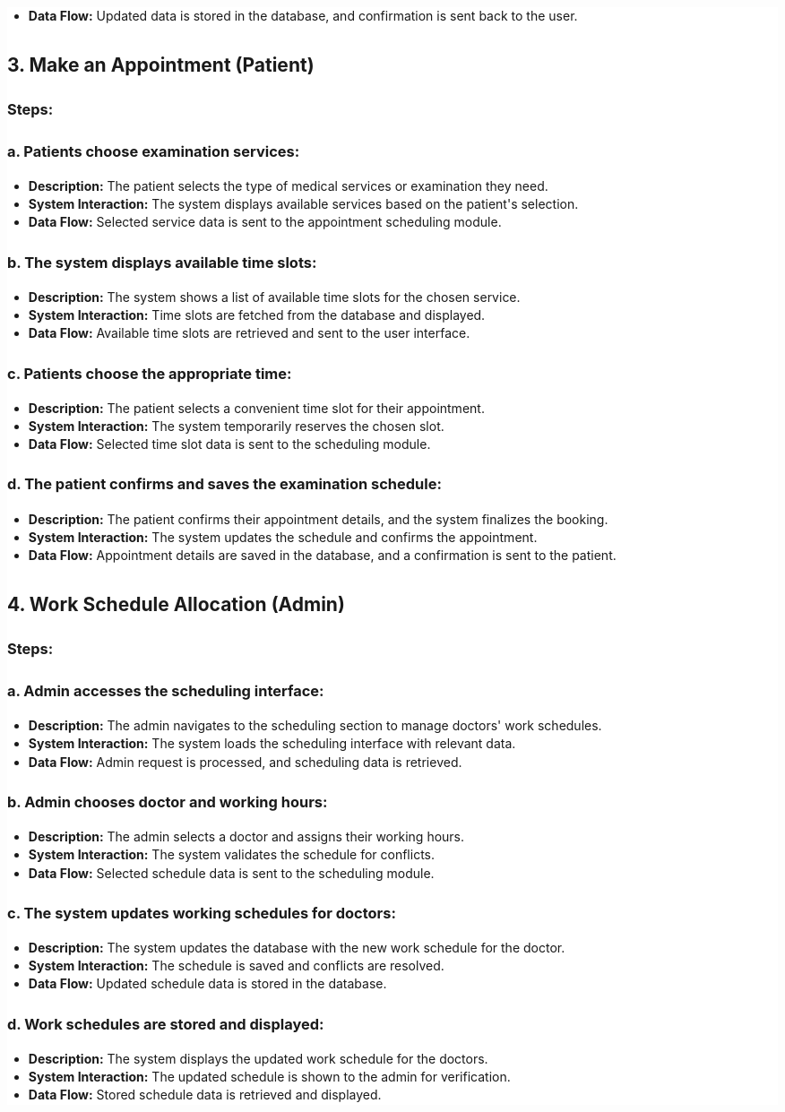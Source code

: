 - **Data Flow:** Updated data is stored in the database, and confirmation is sent back to the user.

## 3. Make an Appointment (Patient)
### Steps:
### a. Patients choose examination services:
- **Description:** The patient selects the type of medical services or examination they need.
- **System Interaction:** The system displays available services based on the patient's selection.
- **Data Flow:** Selected service data is sent to the appointment scheduling module.
### b. The system displays available time slots:
- **Description:** The system shows a list of available time slots for the chosen service.
- **System Interaction:** Time slots are fetched from the database and displayed.
- **Data Flow:** Available time slots are retrieved and sent to the user interface.
### c. Patients choose the appropriate time:
- **Description:** The patient selects a convenient time slot for their appointment.
- **System Interaction:** The system temporarily reserves the chosen slot.
- **Data Flow:** Selected time slot data is sent to the scheduling module.
### d. The patient confirms and saves the examination schedule:
- **Description:** The patient confirms their appointment details, and the system finalizes the booking.
- **System Interaction:** The system updates the schedule and confirms the appointment.
- **Data Flow:** Appointment details are saved in the database, and a confirmation is sent to the patient.

## 4. Work Schedule Allocation (Admin)
### Steps:
### a. Admin accesses the scheduling interface:
- **Description:** The admin navigates to the scheduling section to manage doctors' work schedules.
- **System Interaction:** The system loads the scheduling interface with relevant data.
- **Data Flow:** Admin request is processed, and scheduling data is retrieved.
### b. Admin chooses doctor and working hours:
- **Description:** The admin selects a doctor and assigns their working hours.
- **System Interaction:** The system validates the schedule for conflicts.
- **Data Flow:** Selected schedule data is sent to the scheduling module.
### c. The system updates working schedules for doctors:
- **Description:** The system updates the database with the new work schedule for the doctor.
- **System Interaction:** The schedule is saved and conflicts are resolved.
- **Data Flow:** Updated schedule data is stored in the database.
### d. Work schedules are stored and displayed:
- **Description:** The system displays the updated work schedule for the doctors.
- **System Interaction:** The updated schedule is shown to the admin for verification.
- **Data Flow:** Stored schedule data is retrieved and displayed.
